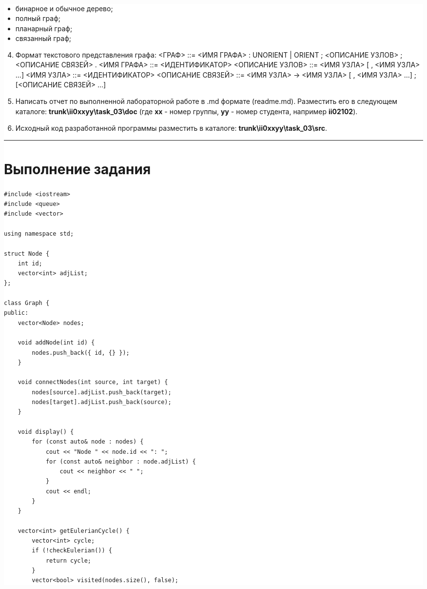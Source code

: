  + бинарное и обычное дерево;
 + полный граф;
 + планарный граф;
 + связанный граф;

4. Формат текстового представления графа:
<ГРАФ> ::= <ИМЯ ГРАФА> : UNORIENT | ORIENT ; <ОПИСАНИЕ УЗЛОВ> ;
<ОПИСАНИЕ СВЯЗЕЙ> .
<ИМЯ ГРАФА> ::= <ИДЕНТИФИКАТОР>
<ОПИСАНИЕ УЗЛОВ> ::= <ИМЯ УЗЛА> [ , <ИМЯ УЗЛА> …]
<ИМЯ УЗЛА> ::= <ИДЕНТИФИКАТОР>
<ОПИСАНИЕ СВЯЗЕЙ> ::= <ИМЯ УЗЛА> -> <ИМЯ УЗЛА> [ , <ИМЯ УЗЛА> …] ;
[<ОПИСАНИЕ СВЯЗЕЙ> …]

5. Написать отчет по выполненной лабораторной работе в .md формате (readme.md). Разместить его в следующем каталоге: **trunk\ii0xxyy\task_03\doc** (где **xx** - номер группы, **yy** - номер студента, например **ii02102**). 

6. Исходный код разработанной программы разместить в каталоге: **trunk\ii0xxyy\task_03\src**.

---

# Выполнение задания #
```С++
#include <iostream>
#include <queue>
#include <vector>

using namespace std;

struct Node {
    int id;
    vector<int> adjList;
};

class Graph {
public:
    vector<Node> nodes;

    void addNode(int id) {
        nodes.push_back({ id, {} });
    }

    void connectNodes(int source, int target) {
        nodes[source].adjList.push_back(target);
        nodes[target].adjList.push_back(source);
    }

    void display() {
        for (const auto& node : nodes) {
            cout << "Node " << node.id << ": ";
            for (const auto& neighbor : node.adjList) {
                cout << neighbor << " ";
            }
            cout << endl;
        }
    }

    vector<int> getEulerianCycle() {
        vector<int> cycle;
        if (!checkEulerian()) {
            return cycle;
        }
        vector<bool> visited(nodes.size(), false);
```